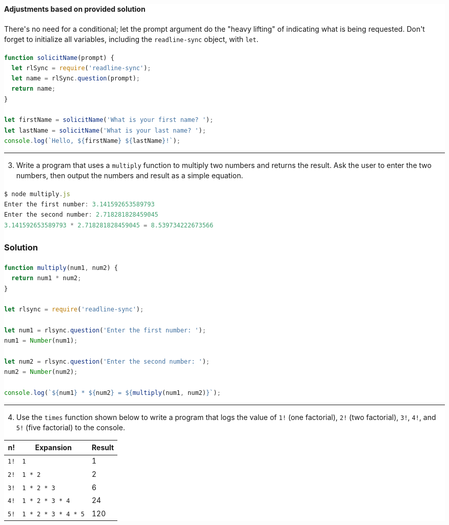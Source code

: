 #### Adjustments based on provided solution

There's no need for a conditional; let the prompt argument do the "heavy lifting" of indicating what is being requested. Don't forget to initialize all variables, including the `readline-sync` object, with `let`.

```javascript
function solicitName(prompt) {
  let rlSync = require('readline-sync');
  let name = rlSync.question(prompt);
  return name;
}

let firstName = solicitName('What is your first name? ');
let lastName = solicitName('What is your last name? ');
console.log(`Hello, ${firstName} ${lastName}!`);
```

---

3. Write a program that uses a `multiply` function to multiply two numbers and returns the result. Ask the user to enter the two numbers, then output the numbers and result as a simple equation.

```javascript
$ node multiply.js
Enter the first number: 3.141592653589793
Enter the second number: 2.718281828459045
3.141592653589793 * 2.718281828459045 = 8.539734222673566
```

### Solution

```javascript
function multiply(num1, num2) {
  return num1 * num2;
}

let rlsync = require('readline-sync');

let num1 = rlsync.question('Enter the first number: ');
num1 = Number(num1);

let num2 = rlsync.question('Enter the second number: ');
num2 = Number(num2);

console.log(`${num1} * ${num2} = ${multiply(num1, num2)}`);
```

---

4. Use the `times` function shown below to write a program that logs the value of `1!` (one factorial), `2!` (two factorial), `3!`, `4!`, and `5!` (five factorial) to the console.

| n!   | Expansion           | Result |
|------|---------------------|--------|
| `1!` | `1`                 | 1      |
| `2!` | `1 * 2`             | 2      |
| `3!` | `1 * 2 * 3`         | 6      |
| `4!` | `1 * 2 * 3 * 4`     | 24     |
| `5!` | `1 * 2 * 3 * 4 * 5` | 120    |
